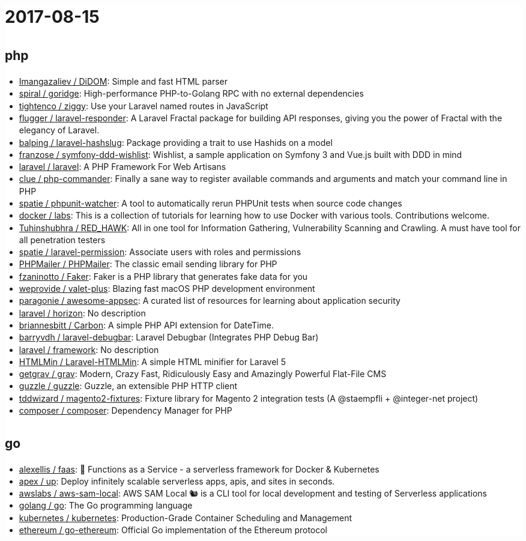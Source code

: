 # 2017-08-15
## php 
* [Imangazaliev /  DiDOM](https://github.com//Imangazaliev/DiDOM): Simple and fast HTML parser 
* [spiral /  goridge](https://github.com//spiral/goridge): High-performance PHP-to-Golang RPC with no external dependencies 
* [tightenco /  ziggy](https://github.com//tightenco/ziggy): Use your Laravel named routes in JavaScript 
* [flugger /  laravel-responder](https://github.com//flugger/laravel-responder): A Laravel Fractal package for building API responses, giving you the power of Fractal with the elegancy of Laravel. 
* [balping /  laravel-hashslug](https://github.com//balping/laravel-hashslug): Package providing a trait to use Hashids on a model 
* [franzose /  symfony-ddd-wishlist](https://github.com//franzose/symfony-ddd-wishlist): Wishlist, a sample application on Symfony 3 and Vue.js built with DDD in mind 
* [laravel /  laravel](https://github.com//laravel/laravel): A PHP Framework For Web Artisans 
* [clue /  php-commander](https://github.com//clue/php-commander): Finally a sane way to register available commands and arguments and match your command line in PHP 
* [spatie /  phpunit-watcher](https://github.com//spatie/phpunit-watcher): A tool to automatically rerun PHPUnit tests when source code changes 
* [docker /  labs](https://github.com//docker/labs): This is a collection of tutorials for learning how to use Docker with various tools. Contributions welcome. 
* [Tuhinshubhra /  RED_HAWK](https://github.com//Tuhinshubhra/RED_HAWK): All in one tool for Information Gathering, Vulnerability Scanning and Crawling. A must have tool for all penetration testers 
* [spatie /  laravel-permission](https://github.com//spatie/laravel-permission): Associate users with roles and permissions 
* [PHPMailer /  PHPMailer](https://github.com//PHPMailer/PHPMailer): The classic email sending library for PHP 
* [fzaninotto /  Faker](https://github.com//fzaninotto/Faker): Faker is a PHP library that generates fake data for you 
* [weprovide /  valet-plus](https://github.com//weprovide/valet-plus): Blazing fast macOS PHP development environment 
* [paragonie /  awesome-appsec](https://github.com//paragonie/awesome-appsec): A curated list of resources for learning about application security 
* [laravel /  horizon](https://github.com//laravel/horizon): No description 
* [briannesbitt /  Carbon](https://github.com//briannesbitt/Carbon): A simple PHP API extension for DateTime. 
* [barryvdh /  laravel-debugbar](https://github.com//barryvdh/laravel-debugbar): Laravel Debugbar (Integrates PHP Debug Bar) 
* [laravel /  framework](https://github.com//laravel/framework): No description 
* [HTMLMin /  Laravel-HTMLMin](https://github.com//HTMLMin/Laravel-HTMLMin): A simple HTML minifier for Laravel 5 
* [getgrav /  grav](https://github.com//getgrav/grav): Modern, Crazy Fast, Ridiculously Easy and Amazingly Powerful Flat-File CMS 
* [guzzle /  guzzle](https://github.com//guzzle/guzzle): Guzzle, an extensible PHP HTTP client 
* [tddwizard /  magento2-fixtures](https://github.com//tddwizard/magento2-fixtures): Fixture library for Magento 2 integration tests (A @staempfli + @integer-net project) 
* [composer /  composer](https://github.com//composer/composer): Dependency Manager for PHP 

## go 
* [alexellis /  faas](https://github.com//alexellis/faas): 🐳 Functions as a Service - a serverless framework for Docker &amp; Kubernetes 
* [apex /  up](https://github.com//apex/up): Deploy infinitely scalable serverless apps, apis, and sites in seconds. 
* [awslabs /  aws-sam-local](https://github.com//awslabs/aws-sam-local): AWS SAM Local 🐿 is a CLI tool for local development and testing of Serverless applications 
* [golang /  go](https://github.com//golang/go): The Go programming language 
* [kubernetes /  kubernetes](https://github.com//kubernetes/kubernetes): Production-Grade Container Scheduling and Management 
* [ethereum /  go-ethereum](https://github.com//ethereum/go-ethereum): Official Go implementation of the Ethereum protocol 